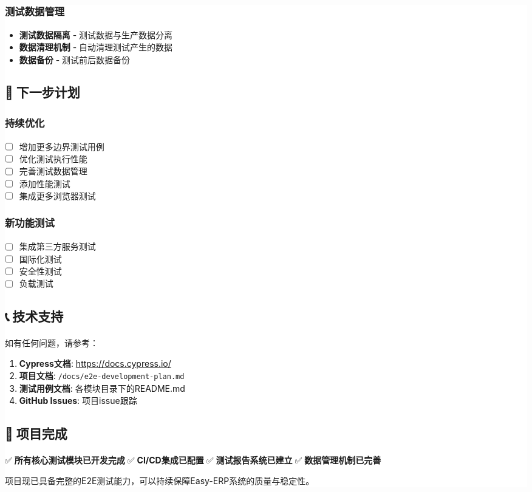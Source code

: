 ### 测试数据管理
- **测试数据隔离** - 测试数据与生产数据分离
- **数据清理机制** - 自动清理测试产生的数据
- **数据备份** - 测试前后数据备份

## 🎯 下一步计划

### 持续优化
- [ ] 增加更多边界测试用例
- [ ] 优化测试执行性能
- [ ] 完善测试数据管理
- [ ] 添加性能测试
- [ ] 集成更多浏览器测试

### 新功能测试
- [ ] 集成第三方服务测试
- [ ] 国际化测试
- [ ] 安全性测试
- [ ] 负载测试

## 📞 技术支持

如有任何问题，请参考：
1. **Cypress文档**: https://docs.cypress.io/
2. **项目文档**: `/docs/e2e-development-plan.md`
3. **测试用例文档**: 各模块目录下的README.md
4. **GitHub Issues**: 项目issue跟踪

## 🎉 项目完成

✅ **所有核心测试模块已开发完成**
✅ **CI/CD集成已配置**
✅ **测试报告系统已建立**
✅ **数据管理机制已完善**

项目现已具备完整的E2E测试能力，可以持续保障Easy-ERP系统的质量与稳定性。
